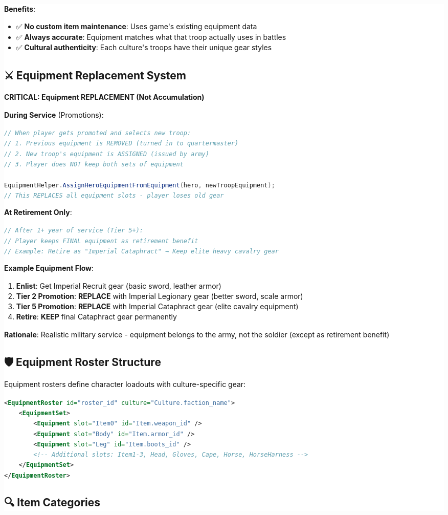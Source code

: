 ```csharp
```

**Benefits**:
- ✅ **No custom item maintenance**: Uses game's existing equipment data
- ✅ **Always accurate**: Equipment matches what that troop actually uses in battles  
- ✅ **Cultural authenticity**: Each culture's troops have their unique gear styles

## ⚔️ **Equipment Replacement System**

**CRITICAL: Equipment REPLACEMENT (Not Accumulation)**

**During Service** (Promotions):
```csharp
// When player gets promoted and selects new troop:
// 1. Previous equipment is REMOVED (turned in to quartermaster)
// 2. New troop's equipment is ASSIGNED (issued by army)
// 3. Player does NOT keep both sets of equipment

EquipmentHelper.AssignHeroEquipmentFromEquipment(hero, newTroopEquipment);
// This REPLACES all equipment slots - player loses old gear
```

**At Retirement Only**:
```csharp
// After 1+ year of service (Tier 5+):
// Player keeps FINAL equipment as retirement benefit
// Example: Retire as "Imperial Cataphract" → Keep elite heavy cavalry gear
```

**Example Equipment Flow**:
1. **Enlist**: Get Imperial Recruit gear (basic sword, leather armor)
2. **Tier 2 Promotion**: **REPLACE** with Imperial Legionary gear (better sword, scale armor) 
3. **Tier 5 Promotion**: **REPLACE** with Imperial Cataphract gear (elite cavalry equipment)
4. **Retire**: **KEEP** final Cataphract gear permanently

**Rationale**: Realistic military service - equipment belongs to the army, not the soldier (except as retirement benefit)

## 🛡️ **Equipment Roster Structure**

Equipment rosters define character loadouts with culture-specific gear:

```xml
<EquipmentRoster id="roster_id" culture="Culture.faction_name">
    <EquipmentSet>
        <Equipment slot="Item0" id="Item.weapon_id" />
        <Equipment slot="Body" id="Item.armor_id" />
        <Equipment slot="Leg" id="Item.boots_id" />
        <!-- Additional slots: Item1-3, Head, Gloves, Cape, Horse, HorseHarness -->
    </EquipmentSet>
</EquipmentRoster>
```

## 🔍 **Item Categories**
